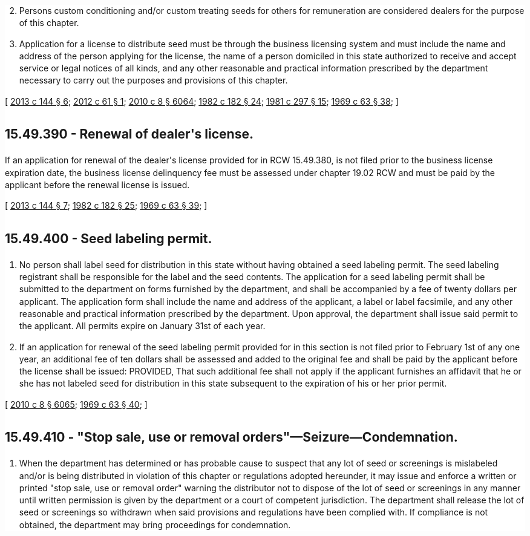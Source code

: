 2. Persons custom conditioning and/or custom treating seeds for others for remuneration are considered dealers for the purpose of this chapter.

3. Application for a license to distribute seed must be through the business licensing system and must include the name and address of the person applying for the license, the name of a person domiciled in this state authorized to receive and accept service or legal notices of all kinds, and any other reasonable and practical information prescribed by the department necessary to carry out the purposes and provisions of this chapter.

\[ [2013 c 144 § 6](http://lawfilesext.leg.wa.gov/biennium/2013-14/Pdf/Bills/Session%20Laws/House/1568-S.SL.pdf?cite=2013%20c%20144%20§%206); [2012 c 61 § 1](http://lawfilesext.leg.wa.gov/biennium/2011-12/Pdf/Bills/Session%20Laws/Senate/5981.SL.pdf?cite=2012%20c%2061%20§%201); [2010 c 8 § 6064](http://lawfilesext.leg.wa.gov/biennium/2009-10/Pdf/Bills/Session%20Laws/Senate/6239-S.SL.pdf?cite=2010%20c%208%20§%206064); [1982 c 182 § 24](http://leg.wa.gov/CodeReviser/documents/sessionlaw/1982c182.pdf?cite=1982%20c%20182%20§%2024); [1981 c 297 § 15](http://leg.wa.gov/CodeReviser/documents/sessionlaw/1981c297.pdf?cite=1981%20c%20297%20§%2015); [1969 c 63 § 38](http://leg.wa.gov/CodeReviser/documents/sessionlaw/1969c63.pdf?cite=1969%20c%2063%20§%2038); \]

## 15.49.390 - Renewal of dealer's license.
If an application for renewal of the dealer's license provided for in RCW 15.49.380, is not filed prior to the business license expiration date, the business license delinquency fee must be assessed under chapter 19.02 RCW and must be paid by the applicant before the renewal license is issued.

\[ [2013 c 144 § 7](http://lawfilesext.leg.wa.gov/biennium/2013-14/Pdf/Bills/Session%20Laws/House/1568-S.SL.pdf?cite=2013%20c%20144%20§%207); [1982 c 182 § 25](http://leg.wa.gov/CodeReviser/documents/sessionlaw/1982c182.pdf?cite=1982%20c%20182%20§%2025); [1969 c 63 § 39](http://leg.wa.gov/CodeReviser/documents/sessionlaw/1969c63.pdf?cite=1969%20c%2063%20§%2039); \]

## 15.49.400 - Seed labeling permit.
1. No person shall label seed for distribution in this state without having obtained a seed labeling permit. The seed labeling registrant shall be responsible for the label and the seed contents. The application for a seed labeling permit shall be submitted to the department on forms furnished by the department, and shall be accompanied by a fee of twenty dollars per applicant. The application form shall include the name and address of the applicant, a label or label facsimile, and any other reasonable and practical information prescribed by the department. Upon approval, the department shall issue said permit to the applicant. All permits expire on January 31st of each year.

2. If an application for renewal of the seed labeling permit provided for in this section is not filed prior to February 1st of any one year, an additional fee of ten dollars shall be assessed and added to the original fee and shall be paid by the applicant before the license shall be issued: PROVIDED, That such additional fee shall not apply if the applicant furnishes an affidavit that he or she has not labeled seed for distribution in this state subsequent to the expiration of his or her prior permit.

\[ [2010 c 8 § 6065](http://lawfilesext.leg.wa.gov/biennium/2009-10/Pdf/Bills/Session%20Laws/Senate/6239-S.SL.pdf?cite=2010%20c%208%20§%206065); [1969 c 63 § 40](http://leg.wa.gov/CodeReviser/documents/sessionlaw/1969c63.pdf?cite=1969%20c%2063%20§%2040); \]

## 15.49.410 - "Stop sale, use or removal orders"—Seizure—Condemnation.
1. When the department has determined or has probable cause to suspect that any lot of seed or screenings is mislabeled and/or is being distributed in violation of this chapter or regulations adopted hereunder, it may issue and enforce a written or printed "stop sale, use or removal order" warning the distributor not to dispose of the lot of seed or screenings in any manner until written permission is given by the department or a court of competent jurisdiction. The department shall release the lot of seed or screenings so withdrawn when said provisions and regulations have been complied with. If compliance is not obtained, the department may bring proceedings for condemnation.
